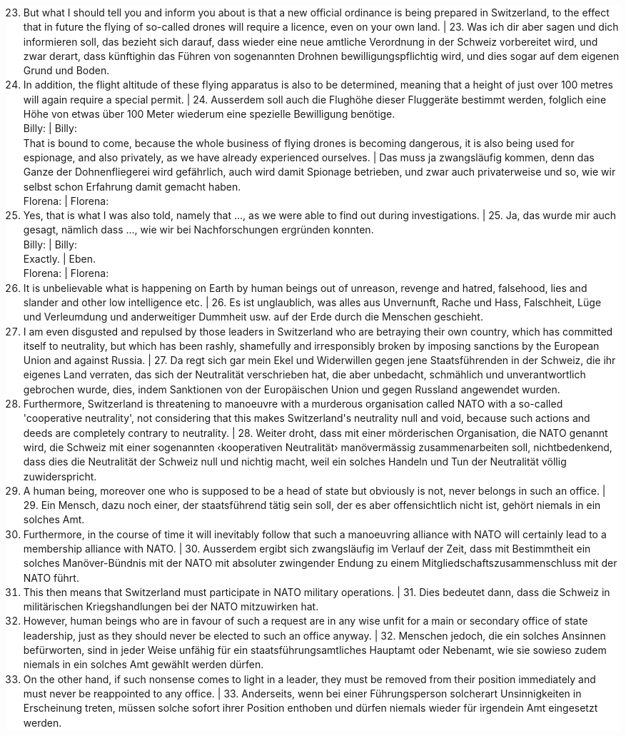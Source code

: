 23. But what I should tell you and inform you about is that a new official ordinance is being prepared in Switzerland, to the effect that in future the flying of so-called drones will require a licence, even on your own land.  | 23. Was ich dir aber sagen und dich informieren soll, das bezieht sich darauf, dass wieder eine neue amtliche Verordnung in der Schweiz vorbereitet wird, und zwar derart, dass künftighin das Führen von sogenannten Drohnen bewilligungspflichtig wird, und dies sogar auf dem eigenen Grund und Boden.   
24. In addition, the flight altitude of these flying apparatus is also to be determined, meaning that a height of just over 100 metres will again require a special permit.  | 24. Ausserdem soll auch die Flughöhe dieser Fluggeräte bestimmt werden, folglich eine Höhe von etwas über 100 Meter wiederum eine spezielle Bewilligung benötige.   
Billy:  | Billy:   
That is bound to come, because the whole business of flying drones is becoming dangerous, it is also being used for espionage, and also privately, as we have already experienced ourselves.  | Das muss ja zwangsläufig kommen, denn das Ganze der Dohnenfliegerei wird gefährlich, auch wird damit Spionage betrieben, und zwar auch privaterweise und so, wie wir selbst schon Erfahrung damit gemacht haben.   
Florena:  | Florena:   
25. Yes, that is what I was also told, namely that …, as we were able to find out during investigations.  | 25. Ja, das wurde mir auch gesagt, nämlich dass …, wie wir bei Nachforschungen ergründen konnten.   
Billy:  | Billy:   
Exactly.  | Eben.   
Florena:  | Florena:   
26. It is unbelievable what is happening on Earth by human beings out of unreason, revenge and hatred, falsehood, lies and slander and other low intelligence etc.  | 26. Es ist unglaublich, was alles aus Unvernunft, Rache und Hass, Falschheit, Lüge und Verleumdung und anderweitiger Dummheit usw. auf der Erde durch die Menschen geschieht.   
27. I am even disgusted and repulsed by those leaders in Switzerland who are betraying their own country, which has committed itself to neutrality, but which has been rashly, shamefully and irresponsibly broken by imposing sanctions by the European Union and against Russia.  | 27. Da regt sich gar mein Ekel und Widerwillen gegen jene Staatsführenden in der Schweiz, die ihr eigenes Land verraten, das sich der Neutralität verschrieben hat, die aber unbedacht, schmählich und unverantwortlich gebrochen wurde, dies, indem Sanktionen von der Europäischen Union und gegen Russland angewendet wurden.   
28. Furthermore, Switzerland is threatening to manoeuvre with a murderous organisation called NATO with a so-called 'cooperative neutrality', not considering that this makes Switzerland's neutrality null and void, because such actions and deeds are completely contrary to neutrality.  | 28. Weiter droht, dass mit einer mörderischen Organisation, die NATO genannt wird, die Schweiz mit einer sogenannten ‹kooperativen Neutralität› manövermässig zusammenarbeiten soll, nichtbedenkend, dass dies die Neutralität der Schweiz null und nichtig macht, weil ein solches Handeln und Tun der Neutralität völlig zuwiderspricht.   
29. A human being, moreover one who is supposed to be a head of state but obviously is not, never belongs in such an office.  | 29. Ein Mensch, dazu noch einer, der staatsführend tätig sein soll, der es aber offensichtlich nicht ist, gehört niemals in ein solches Amt.   
30. Furthermore, in the course of time it will inevitably follow that such a manoeuvring alliance with NATO will certainly lead to a membership alliance with NATO.  | 30. Ausserdem ergibt sich zwangsläufig im Verlauf der Zeit, dass mit Bestimmtheit ein solches Manöver-Bündnis mit der NATO mit absoluter zwingender Endung zu einem Mitgliedschaftszusammenschluss mit der NATO führt.   
31. This then means that Switzerland must participate in NATO military operations.  | 31. Dies bedeutet dann, dass die Schweiz in militärischen Kriegshandlungen bei der NATO mitzuwirken hat.   
32. However, human beings who are in favour of such a request are in any wise unfit for a main or secondary office of state leadership, just as they should never be elected to such an office anyway.  | 32. Menschen jedoch, die ein solches Ansinnen befürworten, sind in jeder Weise unfähig für ein staatsführungsamtliches Hauptamt oder Nebenamt, wie sie sowieso zudem niemals in ein solches Amt gewählt werden dürfen.   
33. On the other hand, if such nonsense comes to light in a leader, they must be removed from their position immediately and must never be reappointed to any office.  | 33. Anderseits, wenn bei einer Führungsperson solcherart Unsinnigkeiten in Erscheinung treten, müssen solche sofort ihrer Position enthoben und dürfen niemals wieder für irgendein Amt eingesetzt werden.   